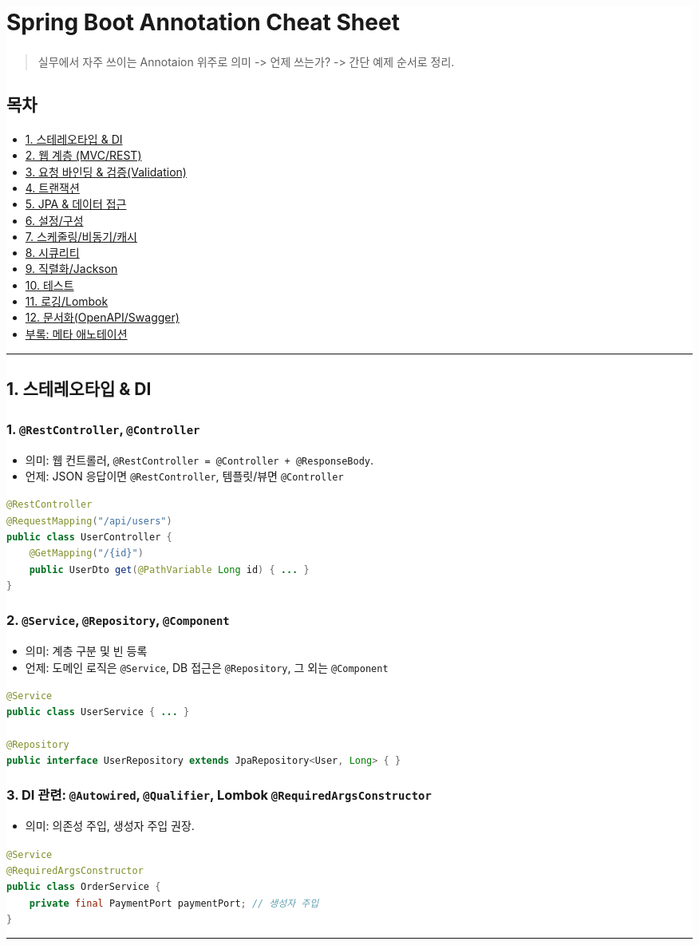 # Spring Boot Annotation Cheat Sheet
> 실무에서 자주 쓰이는 Annotaion 위주로 의미 -> 언제 쓰는가? -> 간단 예제 순서로 정리.

## 목차
- [1. 스테레오타입 & DI](#1-스테레오타입--di)
- [2. 웹 계층 (MVC/REST)](#2-웹-계층-mvc--rest)
- [3. 요청 바인딩 & 검증(Validation)](#3-요청-바인딩--검증validation)
- [4. 트랜잭션](#4-트랜잭션)
- [5. JPA & 데이터 접근](#5-jpa--데이터-접근)
- [6. 설정/구성](#6-설정구성)
- [7. 스케줄링/비동기/캐시](#7-스케줄링비동기캐시)
- [8. 시큐리티](#8-시큐리티security)
- [9. 직렬화/Jackson](#9-직렬화--jackson)
- [10. 테스트](#10-테스트-test)
- [11. 로깅/Lombok](#11-로깅logginglombok)
- [12. 문서화(OpenAPI/Swagger)](#12-문서화openapiswagger)
- [부록: 메타 애노테이션](#부록-메타-annotation)

---

## 1. 스테레오타입 & DI

### 1. `@RestController`, `@Controller`
- 의미: 웹 컨트롤러, `@RestController = @Controller + @ResponseBody`.
- 언제: JSON 응답이면 `@RestController`, 템플릿/뷰면 `@Controller`
```java
@RestController
@RequestMapping("/api/users")
public class UserController {
    @GetMapping("/{id}")
    public UserDto get(@PathVariable Long id) { ... }
}
```

### 2. `@Service`, `@Repository`, `@Component`
- 의미: 계층 구분 및 빈 등록
- 언제: 도메인 로직은 `@Service`, DB 접근은 `@Repository`, 그 외는 `@Component`
```java
@Service
public class UserService { ... }

@Repository
public interface UserRepository extends JpaRepository<User, Long> { }
```

### 3. DI 관련: `@Autowired`, `@Qualifier`, Lombok `@RequiredArgsConstructor`
- 의미: 의존성 주입, 생성자 주입 권장.
```java
@Service
@RequiredArgsConstructor
public class OrderService {
    private final PaymentPort paymentPort; // 생성자 주입
}
```

---